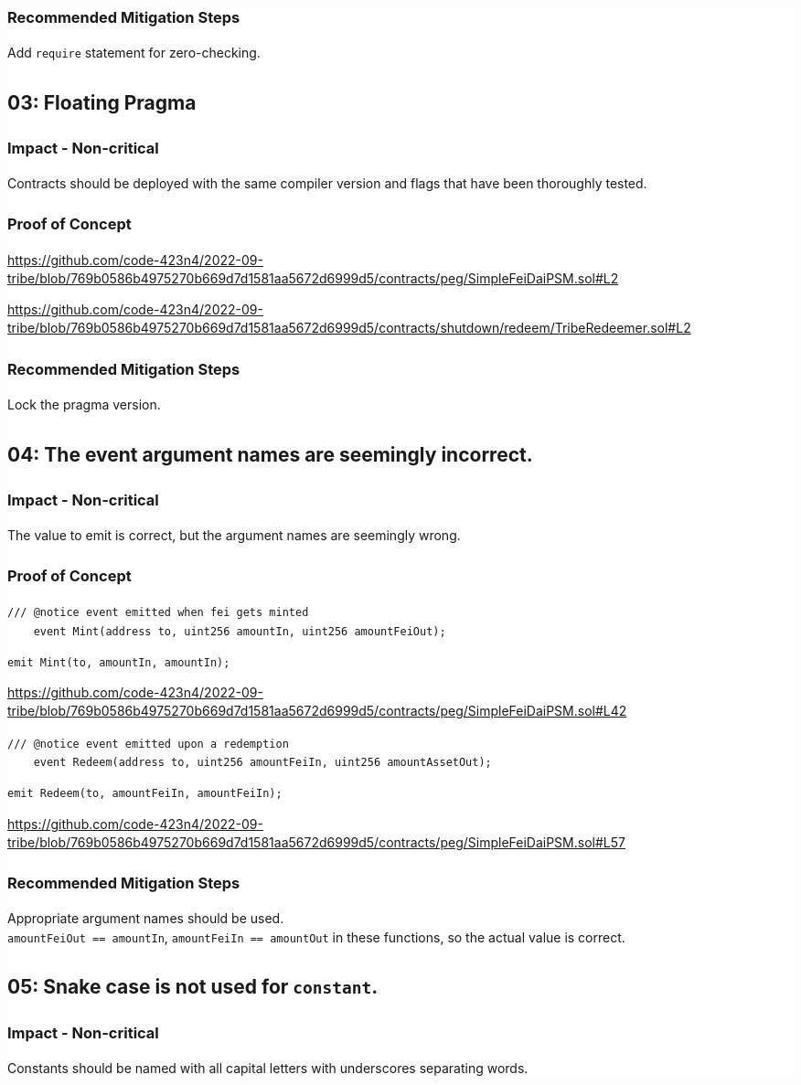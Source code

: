 ### Recommended Mitigation Steps
Add `require` statement for zero-checking.
## 03: Floating Pragma
### Impact - Non-critical
Contracts should be deployed with the same compiler version and flags that have been thoroughly tested.
### Proof of Concept
https://github.com/code-423n4/2022-09-tribe/blob/769b0586b4975270b669d7d1581aa5672d6999d5/contracts/peg/SimpleFeiDaiPSM.sol#L2

https://github.com/code-423n4/2022-09-tribe/blob/769b0586b4975270b669d7d1581aa5672d6999d5/contracts/shutdown/redeem/TribeRedeemer.sol#L2

### Recommended Mitigation Steps
Lock the pragma version.
## 04: The event argument names are seemingly incorrect. 
### Impact - Non-critical
The value to emit is correct, but the argument names are seemingly wrong.
### Proof of Concept
```
/// @notice event emitted when fei gets minted
    event Mint(address to, uint256 amountIn, uint256 amountFeiOut);
```
```
emit Mint(to, amountIn, amountIn);
```
https://github.com/code-423n4/2022-09-tribe/blob/769b0586b4975270b669d7d1581aa5672d6999d5/contracts/peg/SimpleFeiDaiPSM.sol#L42

```
/// @notice event emitted upon a redemption
    event Redeem(address to, uint256 amountFeiIn, uint256 amountAssetOut);
```
```
emit Redeem(to, amountFeiIn, amountFeiIn);
```
https://github.com/code-423n4/2022-09-tribe/blob/769b0586b4975270b669d7d1581aa5672d6999d5/contracts/peg/SimpleFeiDaiPSM.sol#L57

### Recommended Mitigation Steps
Appropriate argument names should be used.  
`amountFeiOut == amountIn`, `amountFeiIn == amountOut` in these functions, so the actual value is correct.
## 05: Snake case is not used for `constant`.
### Impact - Non-critical
Constants should be named with all capital letters with underscores separating words. 
